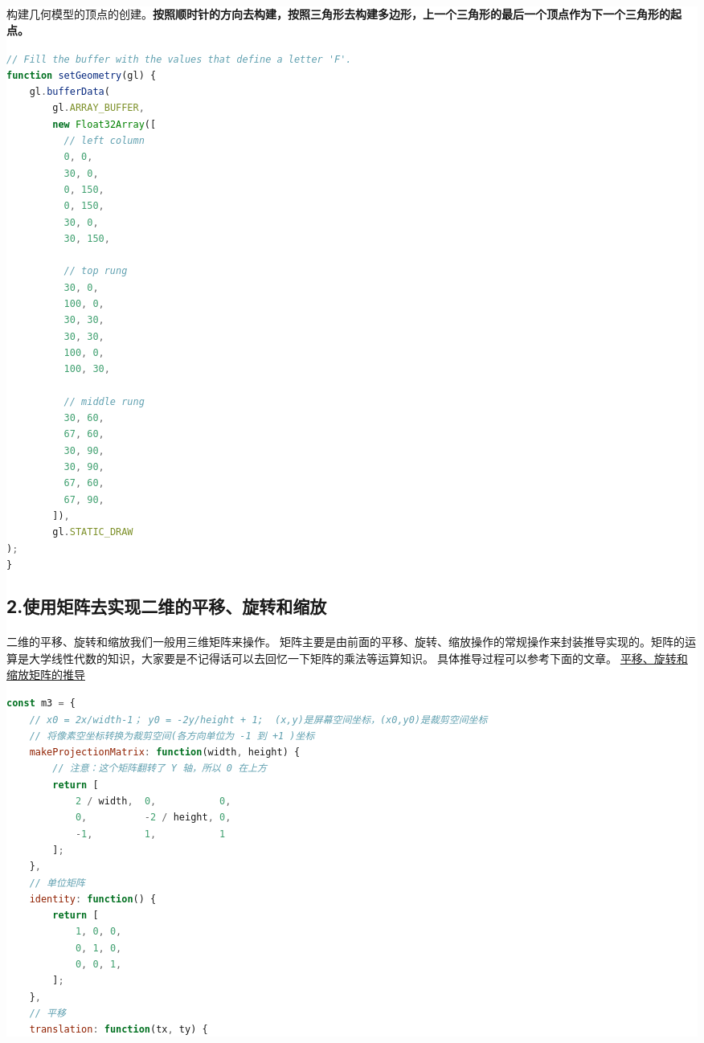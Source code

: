 构建几何模型的顶点的创建。**按照顺时针的方向去构建，按照三角形去构建多边形，上一个三角形的最后一个顶点作为下一个三角形的起点。**
```js
// Fill the buffer with the values that define a letter 'F'.
function setGeometry(gl) {
    gl.bufferData(
        gl.ARRAY_BUFFER,
        new Float32Array([
          // left column
          0, 0,
          30, 0,
          0, 150,
          0, 150,
          30, 0,
          30, 150,

          // top rung
          30, 0,
          100, 0,
          30, 30,
          30, 30,
          100, 0,
          100, 30,

          // middle rung
          30, 60,
          67, 60,
          30, 90,
          30, 90,
          67, 60,
          67, 90,
        ]),
        gl.STATIC_DRAW
);
}
```

## 2.使用矩阵去实现二维的平移、旋转和缩放
二维的平移、旋转和缩放我们一般用三维矩阵来操作。
矩阵主要是由前面的平移、旋转、缩放操作的常规操作来封装推导实现的。矩阵的运算是大学线性代数的知识，大家要是不记得话可以去回忆一下矩阵的乘法等运算知识。
具体推导过程可以参考下面的文章。
[平移、旋转和缩放矩阵的推导](https://webglfundamentals.org/webgl/lessons/zh_cn/webgl-2d-matrices.html)
```js
const m3 = {
    // x0 = 2x/width-1； y0 = -2y/height + 1;  (x,y)是屏幕空间坐标，(x0,y0)是裁剪空间坐标
    // 将像素空坐标转换为裁剪空间(各方向单位为 -1 到 +1 )坐标
    makeProjectionMatrix: function(width, height) {
        // 注意：这个矩阵翻转了 Y 轴，所以 0 在上方
        return [
            2 / width,  0,           0,
            0,          -2 / height, 0,
            -1,         1,           1
        ];
    },
    // 单位矩阵
    identity: function() {
        return [
            1, 0, 0,
            0, 1, 0,
            0, 0, 1,
        ];
    },
    // 平移
    translation: function(tx, ty) {
```